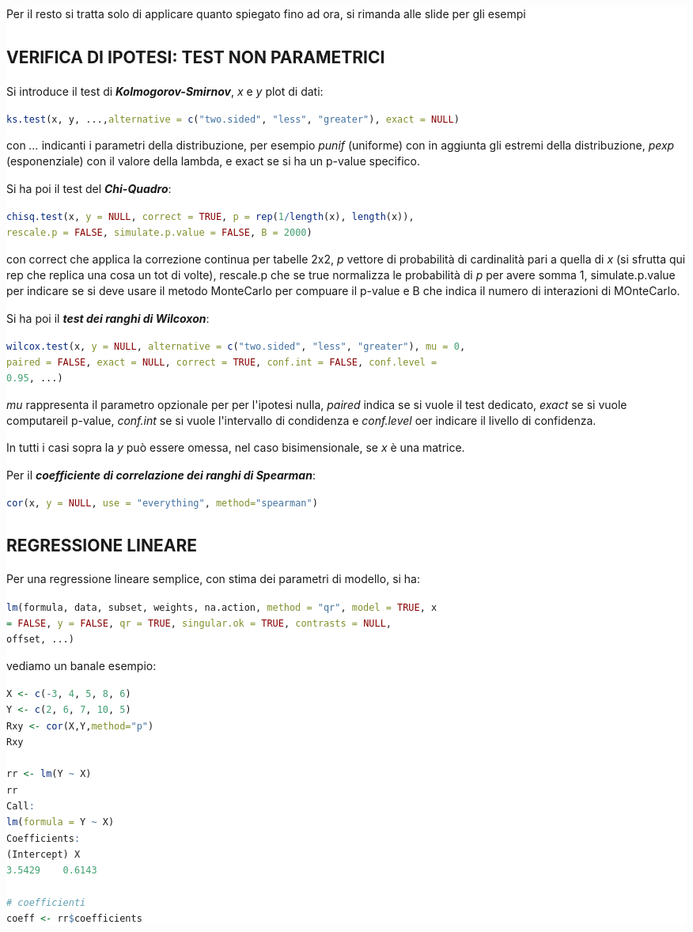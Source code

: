 Per il resto si tratta solo di applicare quanto spiegato fino ad ora, si rimanda alle slide per gli esempi

## VERIFICA DI IPOTESI: TEST NON PARAMETRICI

Si introduce il test di ***Kolmogorov-Smirnov***, *x* e *y* plot di dati:
```r
ks.test(x, y, ...,alternative = c("two.sided", "less", "greater"), exact = NULL)
```
con *...* indicanti i parametri della distribuzione, per esempio *punif* (uniforme) con in aggiunta gli estremi della distribuzione, *pexp* (esponenziale) con il valore della lambda, e exact se si ha un p-value specifico.

Si ha poi il test del ***Chi-Quadro***:
```r
chisq.test(x, y = NULL, correct = TRUE, p = rep(1/length(x), length(x)),
rescale.p = FALSE, simulate.p.value = FALSE, B = 2000)
```
con correct che applica la correzione continua per tabelle 2x2, *p* vettore di probabilità
di cardinalità pari a quella di *x* (si sfrutta qui rep che replica una cosa un tot di volte), 
rescale.p che se true normalizza le probabilità di *p* per avere somma 1,
simulate.p.value per indicare se si deve usare il metodo MonteCarlo per compuare il p-value e B che indica il numero di interazioni di MOnteCarlo.

Si ha poi il ***test dei ranghi di Wilcoxon***:
```r
wilcox.test(x, y = NULL, alternative = c("two.sided", "less", "greater"), mu = 0,
paired = FALSE, exact = NULL, correct = TRUE, conf.int = FALSE, conf.level =
0.95, ...)
```
*mu* rappresenta il parametro opzionale per per l'ipotesi nulla, *paired* indica se si vuole il test dedicato, 
*exact* se si vuole computareil p-value, *conf.int* se si vuole l'intervallo di condidenza
e *conf.level* oer indicare il livello di confidenza.

In tutti i casi sopra la *y* può essere omessa, nel caso bisimensionale, se *x* è una matrice.

Per il ***coefficiente di correlazione dei ranghi di Spearman***:
```r
cor(x, y = NULL, use = "everything", method="spearman")
```

## REGRESSIONE LINEARE

Per una regressione lineare semplice, con stima dei parametri di modello, si ha:
```r
lm(formula, data, subset, weights, na.action, method = "qr", model = TRUE, x
= FALSE, y = FALSE, qr = TRUE, singular.ok = TRUE, contrasts = NULL,
offset, ...)
```
vediamo un banale esempio:
```r
X <- c(-3, 4, 5, 8, 6)
Y <- c(2, 6, 7, 10, 5)
Rxy <- cor(X,Y,method="p")
Rxy

rr <- lm(Y ~ X)
rr
Call:
lm(formula = Y ~ X)
Coefficients:
(Intercept) X
3.5429    0.6143

# coefficienti
coeff <- rr$coefficients
```